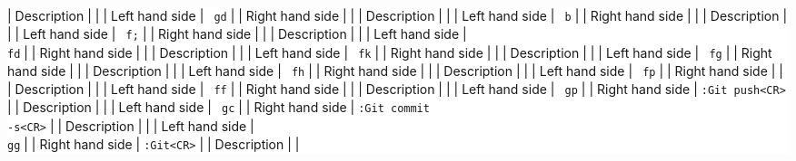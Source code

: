 | Description | |
| Left hand side | <code> gd</code> |
| Right hand side | |
| Description | |
| Left hand side | <code> b</code> |
| Right hand side | |
| Description | |
| Left hand side | <code> f;</code> |
| Right hand side | |
| Description | |
| Left hand side | <code> fd</code> |
| Right hand side | |
| Description | |
| Left hand side | <code> fk</code> |
| Right hand side | |
| Description | |
| Left hand side | <code> fg</code> |
| Right hand side | |
| Description | |
| Left hand side | <code> fh</code> |
| Right hand side | |
| Description | |
| Left hand side | <code> fp</code> |
| Right hand side | |
| Description | |
| Left hand side | <code> ff</code> |
| Right hand side | |
| Description | |
| Left hand side | <code> gp</code> |
| Right hand side | <code>:Git push&lt;CR&gt;</code> |
| Description | |
| Left hand side | <code> gc</code> |
| Right hand side | <code>:Git commit -s&lt;CR&gt;</code> |
| Description | |
| Left hand side | <code> gg</code> |
| Right hand side | <code>:Git&lt;CR&gt;</code> |
| Description | |
